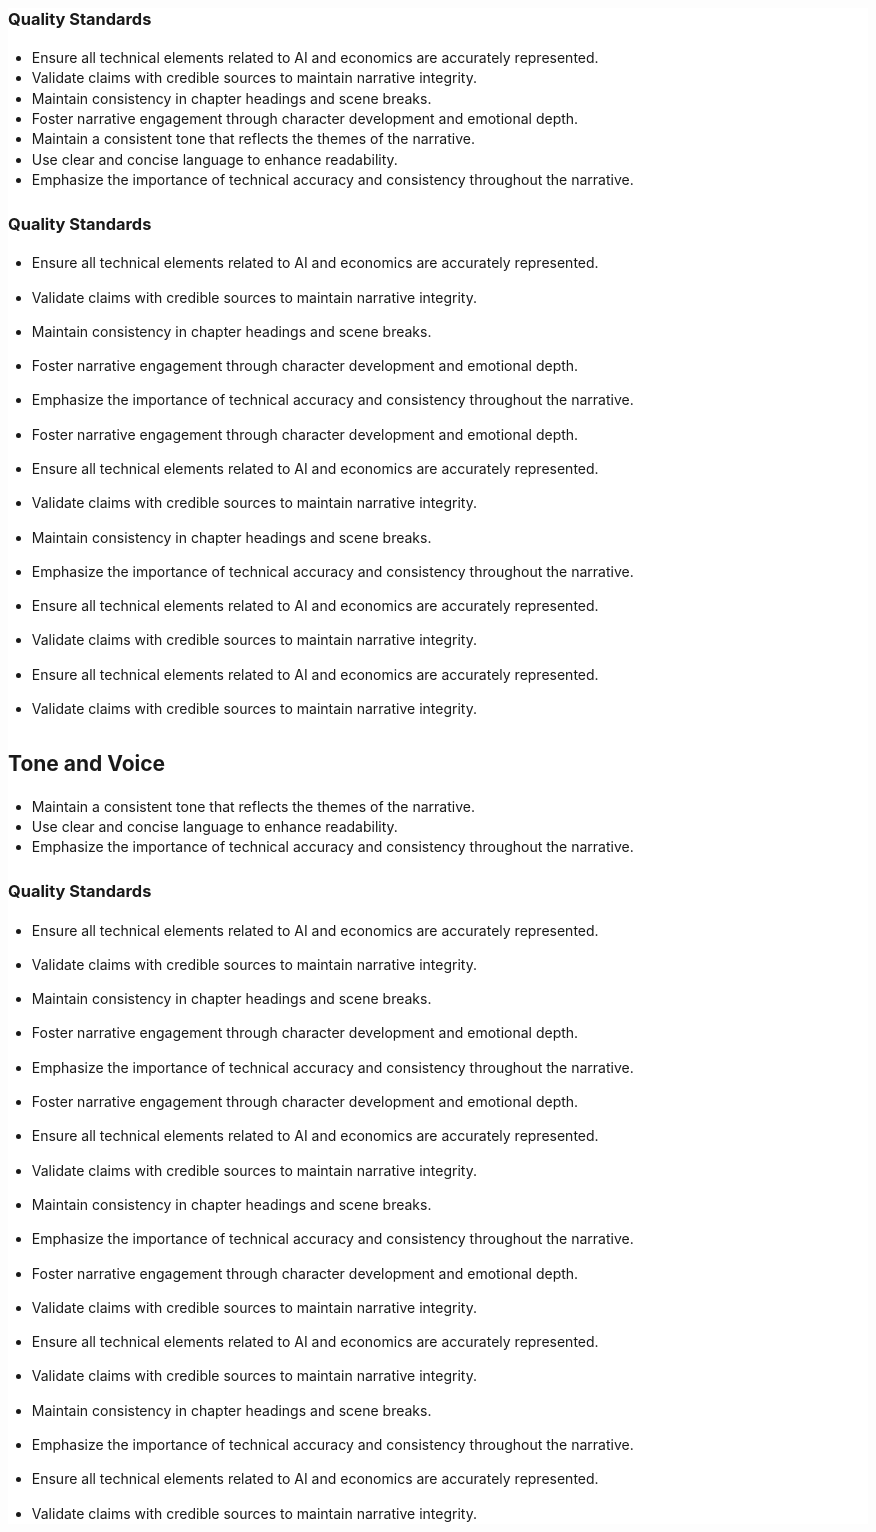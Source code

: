 ### Quality Standards
- Ensure all technical elements related to AI and economics are accurately represented.
- Validate claims with credible sources to maintain narrative integrity.
- Maintain consistency in chapter headings and scene breaks.
- Foster narrative engagement through character development and emotional depth.
- Maintain a consistent tone that reflects the themes of the narrative.
- Use clear and concise language to enhance readability.
- Emphasize the importance of technical accuracy and consistency throughout the narrative.

### Quality Standards
- Ensure all technical elements related to AI and economics are accurately represented.
- Validate claims with credible sources to maintain narrative integrity.
- Maintain consistency in chapter headings and scene breaks.
- Foster narrative engagement through character development and emotional depth.
- Emphasize the importance of technical accuracy and consistency throughout the narrative.
- Foster narrative engagement through character development and emotional depth.

- Ensure all technical elements related to AI and economics are accurately represented.
- Validate claims with credible sources to maintain narrative integrity.
- Maintain consistency in chapter headings and scene breaks.
- Emphasize the importance of technical accuracy and consistency throughout the narrative.
- Ensure all technical elements related to AI and economics are accurately represented.
- Validate claims with credible sources to maintain narrative integrity.
- Ensure all technical elements related to AI and economics are accurately represented.
- Validate claims with credible sources to maintain narrative integrity.

## Tone and Voice
- Maintain a consistent tone that reflects the themes of the narrative.
- Use clear and concise language to enhance readability.
- Emphasize the importance of technical accuracy and consistency throughout the narrative.

### Quality Standards
- Ensure all technical elements related to AI and economics are accurately represented.
- Validate claims with credible sources to maintain narrative integrity.
- Maintain consistency in chapter headings and scene breaks.
- Foster narrative engagement through character development and emotional depth.
- Emphasize the importance of technical accuracy and consistency throughout the narrative.
- Foster narrative engagement through character development and emotional depth.

- Ensure all technical elements related to AI and economics are accurately represented.
- Validate claims with credible sources to maintain narrative integrity.
- Maintain consistency in chapter headings and scene breaks.
- Emphasize the importance of technical accuracy and consistency throughout the narrative.
- Foster narrative engagement through character development and emotional depth.
- Validate claims with credible sources to maintain narrative integrity.
- Ensure all technical elements related to AI and economics are accurately represented.
- Validate claims with credible sources to maintain narrative integrity.
- Maintain consistency in chapter headings and scene breaks.
- Emphasize the importance of technical accuracy and consistency throughout the narrative.
- Ensure all technical elements related to AI and economics are accurately represented.
- Validate claims with credible sources to maintain narrative integrity.
